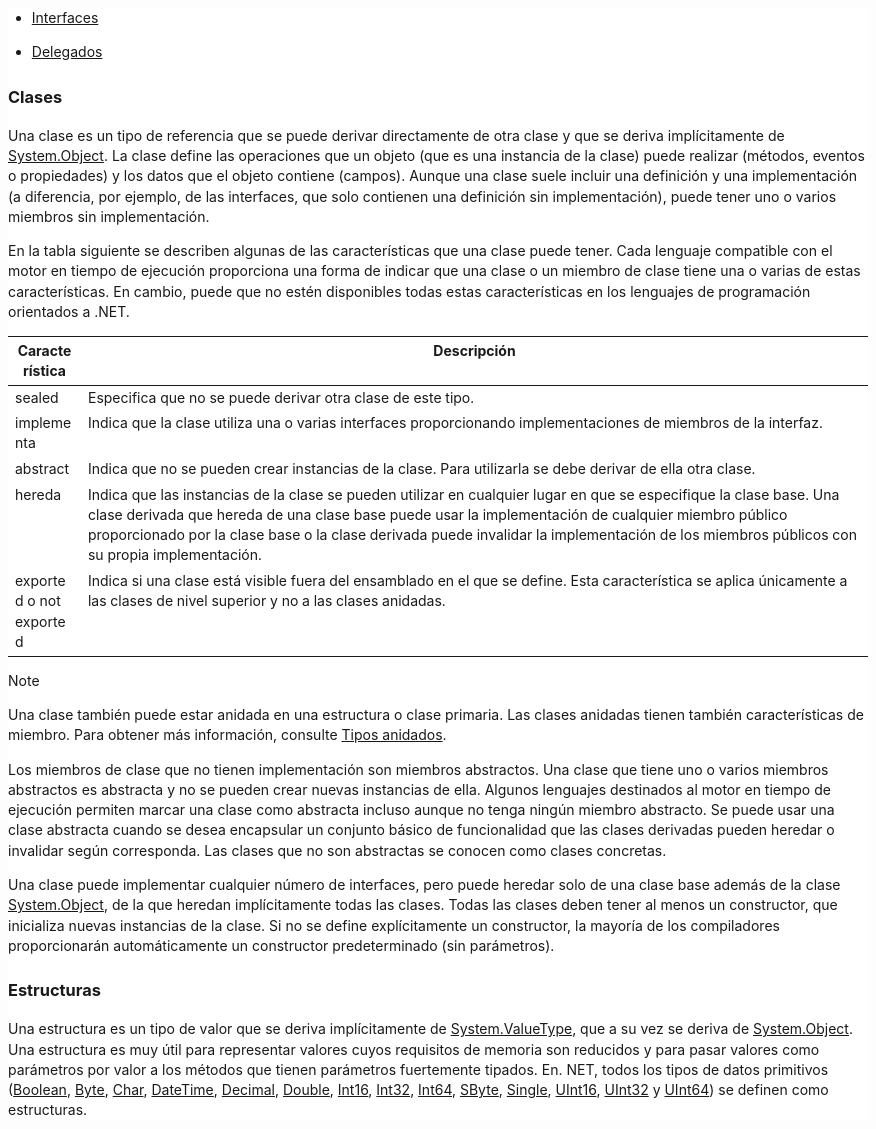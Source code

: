 * [Interfaces](#interfaces)

* [Delegados](#delegates)

### <a name="classes"></a>Clases

Una clase es un tipo de referencia que se puede derivar directamente de otra clase y que se deriva implícitamente de [System.Object](xref:System.Object). La clase define las operaciones que un objeto (que es una instancia de la clase) puede realizar (métodos, eventos o propiedades) y los datos que el objeto contiene (campos). Aunque una clase suele incluir una definición y una implementación (a diferencia, por ejemplo, de las interfaces, que solo contienen una definición sin implementación), puede tener uno o varios miembros sin implementación.

En la tabla siguiente se describen algunas de las características que una clase puede tener. Cada lenguaje compatible con el motor en tiempo de ejecución proporciona una forma de indicar que una clase o un miembro de clase tiene una o varias de estas características. En cambio, puede que no estén disponibles todas estas características en los lenguajes de programación orientados a .NET.

Característica | Descripción
-------------- | -----------
sealed | Especifica que no se puede derivar otra clase de este tipo.
implementa | Indica que la clase utiliza una o varias interfaces proporcionando implementaciones de miembros de la interfaz.
abstract | Indica que no se pueden crear instancias de la clase. Para utilizarla se debe derivar de ella otra clase.
hereda | Indica que las instancias de la clase se pueden utilizar en cualquier lugar en que se especifique la clase base. Una clase derivada que hereda de una clase base puede usar la implementación de cualquier miembro público proporcionado por la clase base o la clase derivada puede invalidar la implementación de los miembros públicos con su propia implementación.
exported o not exported | Indica si una clase está visible fuera del ensamblado en el que se define. Esta característica se aplica únicamente a las clases de nivel superior y no a las clases anidadas.

> [!NOTE]
> Una clase también puede estar anidada en una estructura o clase primaria. Las clases anidadas tienen también características de miembro. Para obtener más información, consulte [Tipos anidados](#nested-types).

Los miembros de clase que no tienen implementación son miembros abstractos. Una clase que tiene uno o varios miembros abstractos es abstracta y no se pueden crear nuevas instancias de ella. Algunos lenguajes destinados al motor en tiempo de ejecución permiten marcar una clase como abstracta incluso aunque no tenga ningún miembro abstracto. Se puede usar una clase abstracta cuando se desea encapsular un conjunto básico de funcionalidad que las clases derivadas pueden heredar o invalidar según corresponda. Las clases que no son abstractas se conocen como clases concretas.

Una clase puede implementar cualquier número de interfaces, pero puede heredar solo de una clase base además de la clase [System.Object](xref:System.Object), de la que heredan implícitamente todas las clases. Todas las clases deben tener al menos un constructor, que inicializa nuevas instancias de la clase. Si no se define explícitamente un constructor, la mayoría de los compiladores proporcionarán automáticamente un constructor predeterminado (sin parámetros).

### <a name="structures"></a>Estructuras

Una estructura es un tipo de valor que se deriva implícitamente de [System.ValueType](xref:System.ValueType), que a su vez se deriva de [System.Object](xref:System.Object). Una estructura es muy útil para representar valores cuyos requisitos de memoria son reducidos y para pasar valores como parámetros por valor a los métodos que tienen parámetros fuertemente tipados. En. NET, todos los tipos de datos primitivos ([Boolean](xref:System.Boolean), [Byte](xref:System.Byte), [Char](xref:System.Char), [DateTime](xref:System.DateTime), [Decimal](xref:System.Decimal), [Double](xref:System.Double), [Int16](xref:System.Int16), [Int32](xref:System.Int32), [Int64](xref:System.Int64), [SByte](xref:System.SByte), [Single](xref:System.Single), [UInt16](xref:System.UInt16), [UInt32](xref:System.UInt32) y [UInt64](xref:System.UInt64)) se definen como estructuras.
